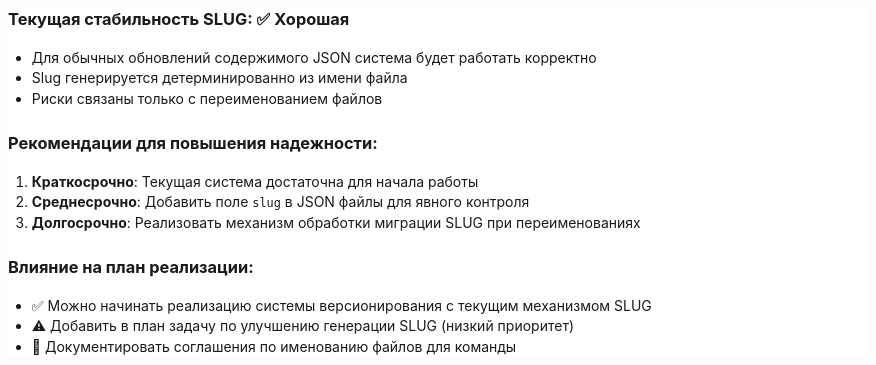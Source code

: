 ### Текущая стабильность SLUG: ✅ Хорошая
- Для обычных обновлений содержимого JSON система будет работать корректно
- Slug генерируется детерминированно из имени файла
- Риски связаны только с переименованием файлов

### Рекомендации для повышения надежности:
1. **Краткосрочно**: Текущая система достаточна для начала работы
2. **Среднесрочно**: Добавить поле `slug` в JSON файлы для явного контроля
3. **Долгосрочно**: Реализовать механизм обработки миграции SLUG при переименованиях

### Влияние на план реализации:
- ✅ Можно начинать реализацию системы версионирования с текущим механизмом SLUG
- ⚠️ Добавить в план задачу по улучшению генерации SLUG (низкий приоритет)
- 📝 Документировать соглашения по именованию файлов для команды